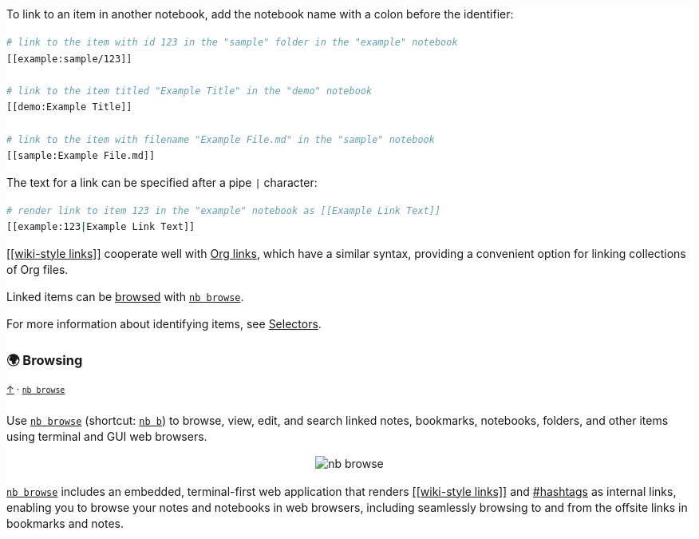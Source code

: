 To link to an item in another notebook,
add the notebook name with a colon before the identifier:

```bash
# link to the item with id 123 in the "sample" folder in the "example" notebook
[[example:sample/123]]

# link to the item titled "Example Title" in the "demo" notebook
[[demo:Example Title]]

# link to the item with filename "Example File.md" in the "sample" notebook
[[sample:Example File.md]]
```

The text for a link can be specified after a pipe `|` character:

```bash
# render link to item 123 in the "example" notebook as [[Example Link Text]]
[[example:123|Example Link Text]]
```

<a href="#-linking">[[wiki-style links]]</a> cooperate well with
[Org links](https://orgmode.org/guide/Hyperlinks.html),
which have a similar syntax,
providing a convenient option for linking collections of Org files.

Linked items can be [browsed](#-browsing) with [`nb browse`](#browse).

For more information about identifying items, see [Selectors](#-selectors).

### 🌍 Browsing

<p>
  <sup>
    <a href="#overview">↑</a> ·
    <a href="#browse"><code>nb browse</code></a>
  </sup>
</p>

Use [`nb browse`](#browse) (shortcut: [`nb b`](#browse)) to
browse, view, edit, and search linked notes, bookmarks, notebooks, folders,
and other items using terminal and GUI web browsers.

<div align="center">
  <img  src="https://xwmx.github.io/misc/nb/images/gui-gui-terminal-browse.png"
        alt="nb browse"
        width="500">
</div>

[`nb browse`](#browse) includes an embedded, terminal-first web application
that renders
<a href="#-linking">[[wiki-style links]]</a>
and
[#hashtags](#-tagging)
as internal links, enabling you to browse your notes and notebooks in web
browsers, including seamlessly browsing to and from the offsite links in
bookmarks and notes.
